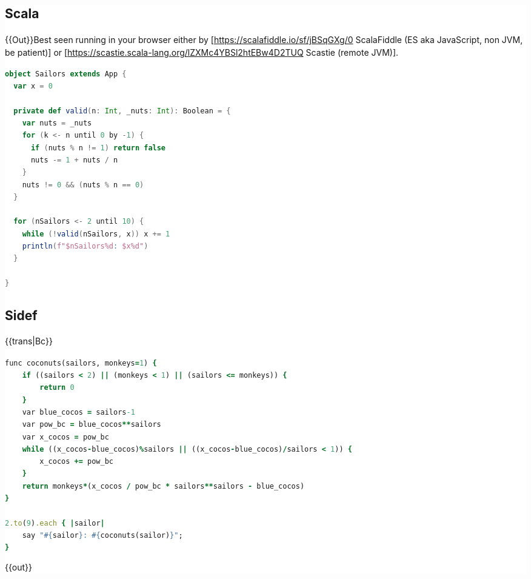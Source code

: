 
## Scala

{{Out}}Best seen running in your browser either by [https://scalafiddle.io/sf/jBSqGXg/0 ScalaFiddle (ES aka JavaScript, non JVM, be patient)] or [https://scastie.scala-lang.org/lZXMc4YBSl2htEBw4D2TUQ Scastie (remote JVM)].

```Scala
object Sailors extends App {
  var x = 0

  private def valid(n: Int, _nuts: Int): Boolean = {
    var nuts = _nuts
    for (k <- n until 0 by -1) {
      if (nuts % n != 1) return false
      nuts -= 1 + nuts / n
    }
    nuts != 0 && (nuts % n == 0)
  }

  for (nSailors <- 2 until 10) {
    while (!valid(nSailors, x)) x += 1
    println(f"$nSailors%d: $x%d")
  }

}
```



## Sidef

{{trans|Bc}}

```ruby
func coconuts(sailors, monkeys=1) {
    if ((sailors < 2) || (monkeys < 1) || (sailors <= monkeys)) {
        return 0
    }
    var blue_cocos = sailors-1
    var pow_bc = blue_cocos**sailors
    var x_cocos = pow_bc
    while ((x_cocos-blue_cocos)%sailors || ((x_cocos-blue_cocos)/sailors < 1)) {
        x_cocos += pow_bc
    }
    return monkeys*(x_cocos / pow_bc * sailors**sailors - blue_cocos)
}

2.to(9).each { |sailor|
    say "#{sailor}: #{coconuts(sailor)}";
}
```

{{out}}
